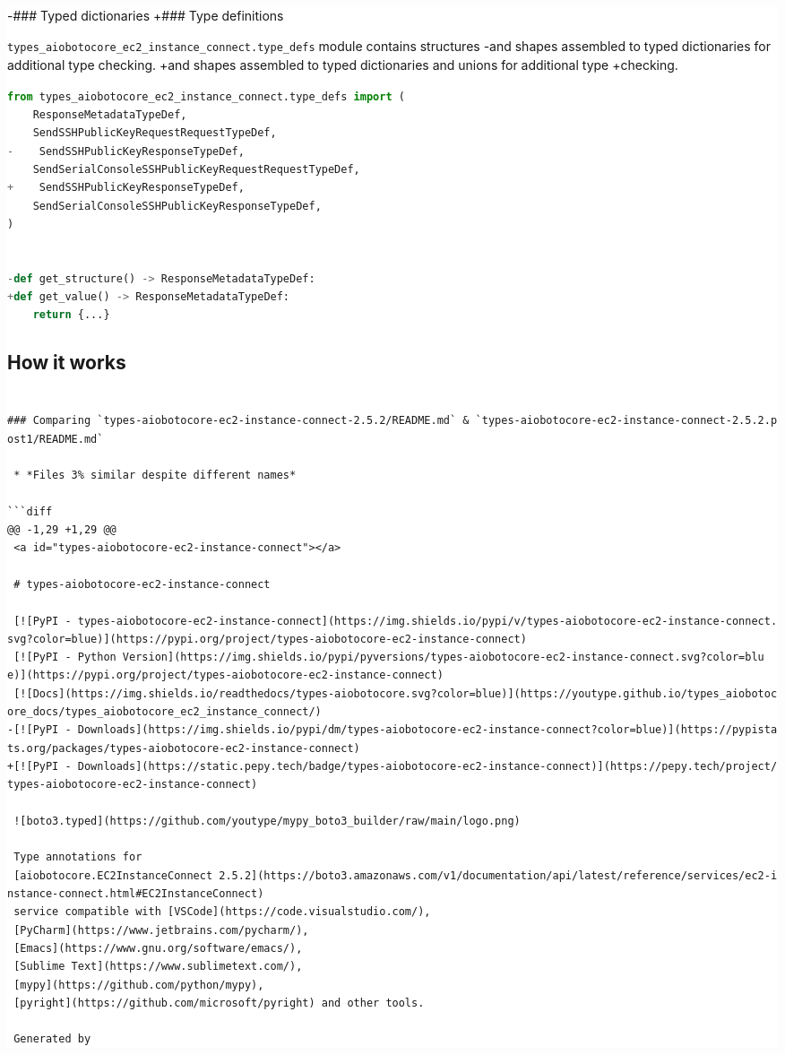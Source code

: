 -### Typed dictionaries
+### Type definitions
 
 `types_aiobotocore_ec2_instance_connect.type_defs` module contains structures
-and shapes assembled to typed dictionaries for additional type checking.
+and shapes assembled to typed dictionaries and unions for additional type
+checking.
 
 ```python
 from types_aiobotocore_ec2_instance_connect.type_defs import (
     ResponseMetadataTypeDef,
     SendSSHPublicKeyRequestRequestTypeDef,
-    SendSSHPublicKeyResponseTypeDef,
     SendSerialConsoleSSHPublicKeyRequestRequestTypeDef,
+    SendSSHPublicKeyResponseTypeDef,
     SendSerialConsoleSSHPublicKeyResponseTypeDef,
 )
 
 
-def get_structure() -> ResponseMetadataTypeDef:
+def get_value() -> ResponseMetadataTypeDef:
     return {...}
 ```
 
 <a id="how-it-works"></a>
 
 ## How it works
```

### Comparing `types-aiobotocore-ec2-instance-connect-2.5.2/README.md` & `types-aiobotocore-ec2-instance-connect-2.5.2.post1/README.md`

 * *Files 3% similar despite different names*

```diff
@@ -1,29 +1,29 @@
 <a id="types-aiobotocore-ec2-instance-connect"></a>
 
 # types-aiobotocore-ec2-instance-connect
 
 [![PyPI - types-aiobotocore-ec2-instance-connect](https://img.shields.io/pypi/v/types-aiobotocore-ec2-instance-connect.svg?color=blue)](https://pypi.org/project/types-aiobotocore-ec2-instance-connect)
 [![PyPI - Python Version](https://img.shields.io/pypi/pyversions/types-aiobotocore-ec2-instance-connect.svg?color=blue)](https://pypi.org/project/types-aiobotocore-ec2-instance-connect)
 [![Docs](https://img.shields.io/readthedocs/types-aiobotocore.svg?color=blue)](https://youtype.github.io/types_aiobotocore_docs/types_aiobotocore_ec2_instance_connect/)
-[![PyPI - Downloads](https://img.shields.io/pypi/dm/types-aiobotocore-ec2-instance-connect?color=blue)](https://pypistats.org/packages/types-aiobotocore-ec2-instance-connect)
+[![PyPI - Downloads](https://static.pepy.tech/badge/types-aiobotocore-ec2-instance-connect)](https://pepy.tech/project/types-aiobotocore-ec2-instance-connect)
 
 ![boto3.typed](https://github.com/youtype/mypy_boto3_builder/raw/main/logo.png)
 
 Type annotations for
 [aiobotocore.EC2InstanceConnect 2.5.2](https://boto3.amazonaws.com/v1/documentation/api/latest/reference/services/ec2-instance-connect.html#EC2InstanceConnect)
 service compatible with [VSCode](https://code.visualstudio.com/),
 [PyCharm](https://www.jetbrains.com/pycharm/),
 [Emacs](https://www.gnu.org/software/emacs/),
 [Sublime Text](https://www.sublimetext.com/),
 [mypy](https://github.com/python/mypy),
 [pyright](https://github.com/microsoft/pyright) and other tools.
 
 Generated by
```